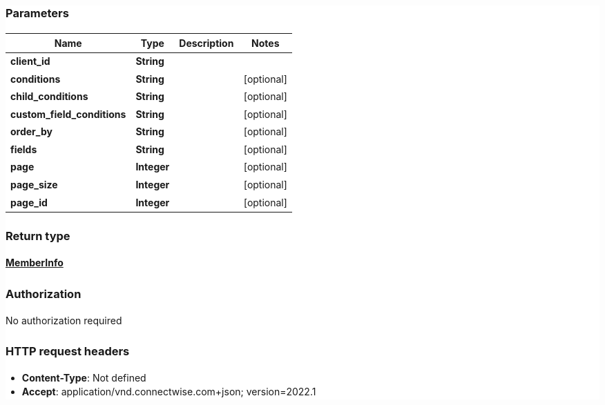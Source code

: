 ### Parameters

| Name | Type | Description | Notes |
| ---- | ---- | ----------- | ----- |
| **client_id** | **String** |  |  |
| **conditions** | **String** |  | [optional] |
| **child_conditions** | **String** |  | [optional] |
| **custom_field_conditions** | **String** |  | [optional] |
| **order_by** | **String** |  | [optional] |
| **fields** | **String** |  | [optional] |
| **page** | **Integer** |  | [optional] |
| **page_size** | **Integer** |  | [optional] |
| **page_id** | **Integer** |  | [optional] |

### Return type

[**MemberInfo**](MemberInfo.md)

### Authorization

No authorization required

### HTTP request headers

- **Content-Type**: Not defined
- **Accept**: application/vnd.connectwise.com+json; version=2022.1

